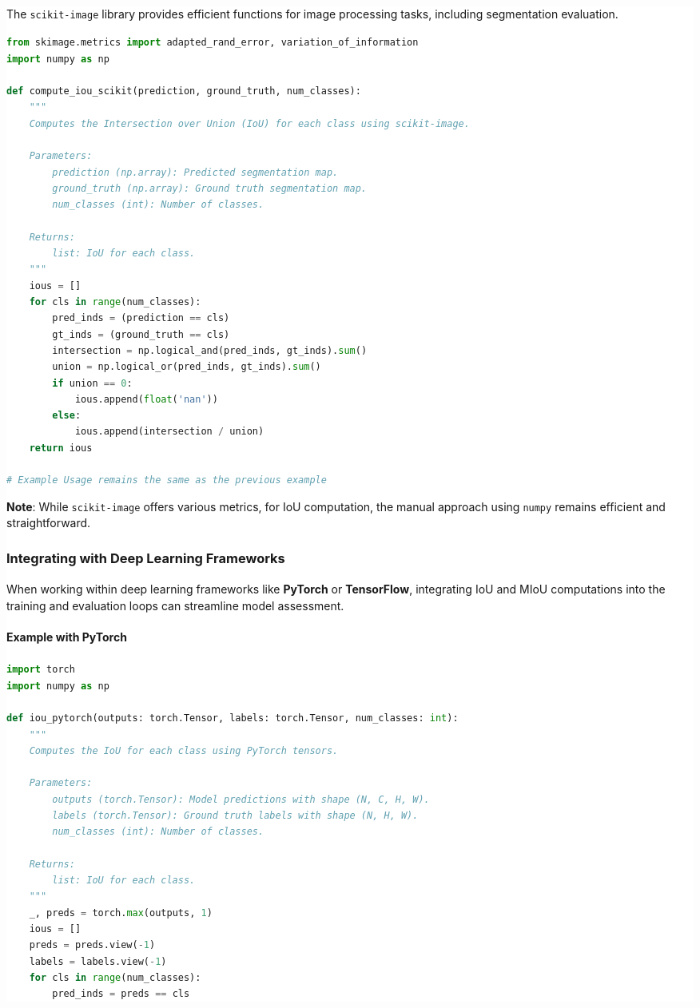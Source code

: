 The `scikit-image` library provides efficient functions for image processing tasks, including segmentation evaluation.

```python
from skimage.metrics import adapted_rand_error, variation_of_information
import numpy as np

def compute_iou_scikit(prediction, ground_truth, num_classes):
    """
    Computes the Intersection over Union (IoU) for each class using scikit-image.

    Parameters:
        prediction (np.array): Predicted segmentation map.
        ground_truth (np.array): Ground truth segmentation map.
        num_classes (int): Number of classes.

    Returns:
        list: IoU for each class.
    """
    ious = []
    for cls in range(num_classes):
        pred_inds = (prediction == cls)
        gt_inds = (ground_truth == cls)
        intersection = np.logical_and(pred_inds, gt_inds).sum()
        union = np.logical_or(pred_inds, gt_inds).sum()
        if union == 0:
            ious.append(float('nan'))
        else:
            ious.append(intersection / union)
    return ious

# Example Usage remains the same as the previous example
```

**Note**: While `scikit-image` offers various metrics, for IoU computation, the manual approach using `numpy` remains efficient and straightforward.

### Integrating with Deep Learning Frameworks

When working within deep learning frameworks like **PyTorch** or **TensorFlow**, integrating IoU and MIoU computations into the training and evaluation loops can streamline model assessment.

#### Example with PyTorch

```python
import torch
import numpy as np

def iou_pytorch(outputs: torch.Tensor, labels: torch.Tensor, num_classes: int):
    """
    Computes the IoU for each class using PyTorch tensors.

    Parameters:
        outputs (torch.Tensor): Model predictions with shape (N, C, H, W).
        labels (torch.Tensor): Ground truth labels with shape (N, H, W).
        num_classes (int): Number of classes.

    Returns:
        list: IoU for each class.
    """
    _, preds = torch.max(outputs, 1)
    ious = []
    preds = preds.view(-1)
    labels = labels.view(-1)
    for cls in range(num_classes):
        pred_inds = preds == cls
```